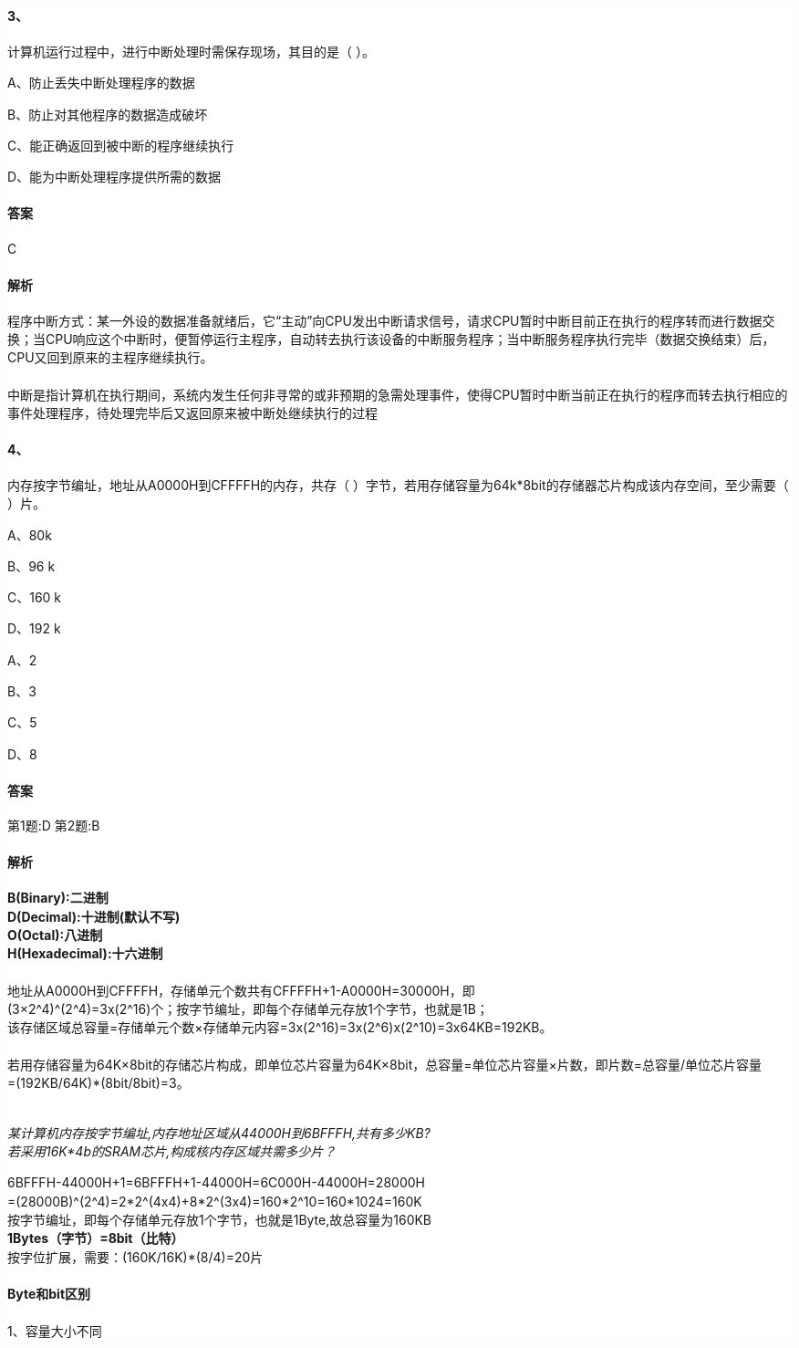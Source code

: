 #### 3、
计算机运行过程中，进行中断处理时需保存现场，其目的是（ ）。

A、防止丢失中断处理程序的数据

B、防止对其他程序的数据造成破坏

C、能正确返回到被中断的程序继续执行

D、能为中断处理程序提供所需的数据

<div style="display: inline;">
<h4>答案</h4>
C
<h4>解析</h4>
程序中断方式：某一外设的数据准备就绪后，它“主动”向CPU发出中断请求信号，请求CPU暂时中断目前正在执行的程序转而进行数据交换；当CPU响应这个中断时，便暂停运行主程序，自动转去执行该设备的中断服务程序；当中断服务程序执行完毕（数据交换结束）后，CPU又回到原来的主程序继续执行。
<br><br>
中断是指计算机在执行期间，系统内发生任何非寻常的或非预期的急需处理事件，使得CPU暂时中断当前正在执行的程序而转去执行相应的事件处理程序，待处理完毕后又返回原来被中断处继续执行的过程
</div>

#### 4、
内存按字节编址，地址从A0000H到CFFFFH的内存，共存（ ）字节，若用存储容量为64k*8bit的存储器芯片构成该内存空间，至少需要（ ）片。

A、80k

B、96 k

C、160 k

D、192 k

A、2

B、3

C、5

D、8
<div style="display: inline;">
<h4>答案</h4>
第1题:D
第2题:B
<h4>解析</h4>
<strong>
B(Binary):二进制<br>
D(Decimal):十进制(默认不写)<br>
O(Octal):八进制<br>
H(Hexadecimal):十六进制<br>
</strong>
<br>
地址从A0000H到CFFFFH，存储单元个数共有CFFFFH+1-A0000H=30000H，即<br>
(3×2^4)^(2^4)=3x(2^16)个；按字节编址，即每个存储单元存放1个字节，也就是1B；<br>
该存储区域总容量=存储单元个数×存储单元内容=3x(2^16)=3x(2^6)x(2^10)=3x64KB=192KB。
<br><br>
若用存储容量为64K×8bit的存储芯片构成，即单位芯片容量为64K×8bit，总容量=单位芯片容量×片数，即片数=总容量/单位芯片容量<br>
=(192KB/64K)*(8bit/8bit)=3。
<br><br>
<p style="font-style:italic">
某计算机内存按字节编址,内存地址区域从44000H到6BFFFH,共有多少KB?<br>
若采用16K*4b的SRAM芯片,构成核内存区域共需多少片？</p>
6BFFFH-44000H+1=6BFFFH+1-44000H=6C000H-44000H=28000H<br>
=(28000B)^(2^4)=2*2^(4x4)+8*2^(3x4)=160*2^10=160*1024=160K<br>
按字节编址，即每个存储单元存放1个字节，也就是1Byte,故总容量为160KB<br>
<strong>1Bytes（字节）=8bit（比特）</strong><br>
按字位扩展，需要：(160K/16K)*(8/4)=20片<br>
<br>
<strong>Byte和bit区别</strong><br><br>
1、容量大小不同<br>